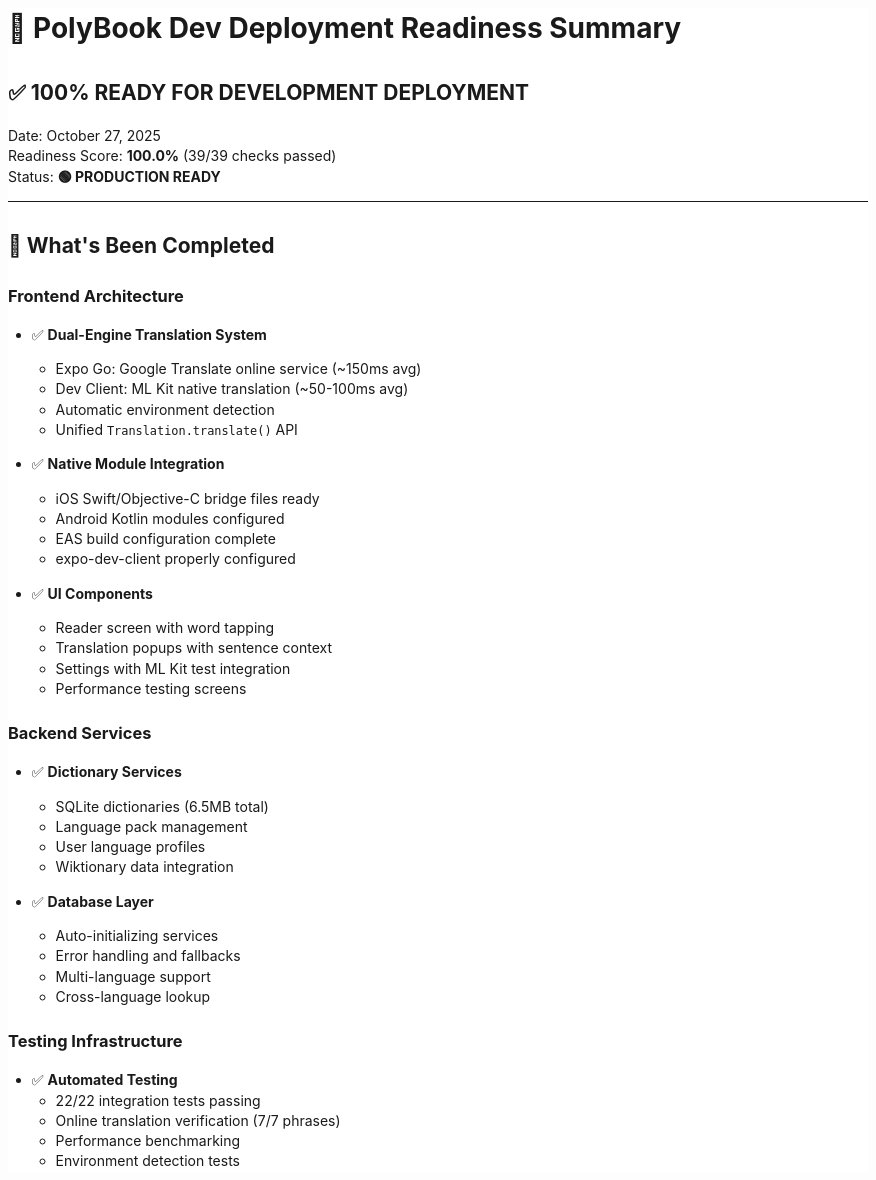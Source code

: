 # 🚀 PolyBook Dev Deployment Readiness Summary

## ✅ **100% READY FOR DEVELOPMENT DEPLOYMENT**

Date: October 27, 2025  
Readiness Score: **100.0%** (39/39 checks passed)  
Status: **🟢 PRODUCTION READY**

---

## 🎯 **What's Been Completed**

### **Frontend Architecture**
- ✅ **Dual-Engine Translation System**
  - Expo Go: Google Translate online service (~150ms avg)
  - Dev Client: ML Kit native translation (~50-100ms avg)
  - Automatic environment detection
  - Unified `Translation.translate()` API

- ✅ **Native Module Integration**
  - iOS Swift/Objective-C bridge files ready
  - Android Kotlin modules configured
  - EAS build configuration complete
  - expo-dev-client properly configured

- ✅ **UI Components**
  - Reader screen with word tapping
  - Translation popups with sentence context
  - Settings with ML Kit test integration
  - Performance testing screens

### **Backend Services**
- ✅ **Dictionary Services**
  - SQLite dictionaries (6.5MB total)
  - Language pack management
  - User language profiles
  - Wiktionary data integration

- ✅ **Database Layer**
  - Auto-initializing services
  - Error handling and fallbacks
  - Multi-language support
  - Cross-language lookup

### **Testing Infrastructure**
- ✅ **Automated Testing**
  - 22/22 integration tests passing
  - Online translation verification (7/7 phrases)
  - Performance benchmarking
  - Environment detection tests
